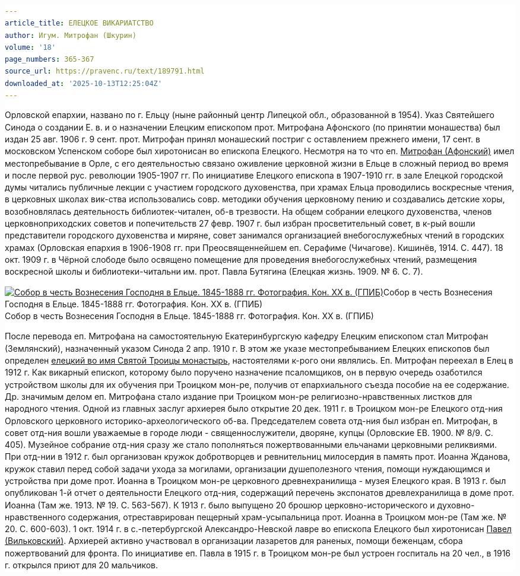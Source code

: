 ```yaml
---
article_title: ЕЛЕЦКОЕ ВИКАРИАТСТВО
author: Игум. Митрофан (Шкурин)
volume: '18'
page_numbers: 365-367
source_url: https://pravenc.ru/text/189791.html
downloaded_at: '2025-10-13T12:25:04Z'
---
```


Орловской епархии, названо по г. Ельцу (ныне районный центр Липецкой обл., образованной в 1954). Указ Святейшего Синода о создании Е. в. и о назначении Елецким епископом прот. Митрофана Афонского (по принятии монашества) был издан 25 авг. 1906 г. 9 сент. прот. Митрофан принял монашеский постриг с оставлением прежнего имени, 17 сент. в московском Успенском соборе был хиротонисан во епископа Елецкого. Несмотря на то что еп. [Митрофан (Афонский)](<https://pravenc.ru/text/Митрофан (Афонский).html>) имел местопребывание в Орле, с его деятельностью связано оживление церковной жизни в Ельце в сложный период во время и после первой рус. революции 1905-1907 гг. По инициативе Елецкого епископа в 1907-1910 гг. в зале Елецкой городской думы читались публичные лекции с участием городского духовенства, при храмах Ельца проводились воскресные чтения, в церковных школах вик-ства использовались совр. методики обучения церковному пению и создавались детские хоры, возобновлялась деятельность библиотек-читален, об-в трезвости. На общем собрании елецкого духовенства, членов церковноприходских советов и попечительств 27 февр. 1907 г. был избран просветительный совет, в к-рый вошли представители городского духовенства и миряне, совет занимался организацией внебогослужебных чтений в городских храмах (Орловская епархия в 1906-1908 гг. при Преосвященнейшем еп. Серафиме (Чичагове). Кишинёв, 1914. С. 447). 18 окт. 1909 г. в Чёрной слободе было освящено помещение для проведения внебогослужебных чтений, размещения воскресной школы и библиотеки-читальни им. прот. Павла Бутягина (Елецкая жизнь. 1909. № 6. С. 7).

[![Собор в честь Вознесения Господня в Ельце. 1845-1888 гг. Фотография. Кон. XX в. (ГПИБ)](https://pravenc.ru/data/556/493/1234/i200.jpg "Кликните для увеличения картинки")](https://pravenc.ru/data/556/493/1234/i400.jpg)Собор в честь Вознесения Господня в Ельце. 1845-1888 гг. Фотография. Кон. XX в. (ГПИБ)  
Собор в честь Вознесения Господня в Ельце. 1845-1888 гг. Фотография. Кон. XX в. (ГПИБ)

После перевода еп. Митрофана на самостоятельную Екатеринбургскую кафедру Елецким епископом стал Митрофан (Землянский), назначенный указом Синода 2 апр. 1910 г. В этом же указе местопребыванием Елецких епископов был определен [елецкий во имя Святой Троицы монастырь](<https://pravenc.ru/text/елецкий во имя Святой Троицы монастырь.html>), настоятелями к-рого они являлись. Еп. Митрофан переехал в Елец в 1912 г. Как викарный епископ, которому было поручено назначение псаломщиков, он в первую очередь озаботился устройством школы для их обучения при Троицком мон-ре, получив от епархиального съезда пособие на ее содержание. Др. значимым делом еп. Митрофана стало издание при Троицком мон-ре религиозно-нравственных листков для народного чтения. Одной из главных заслуг архиерея было открытие 20 дек. 1911 г. в Троицком мон-ре Елецкого отд-ния Орловского церковного историко-археологического об-ва. Председателем совета отд-ния был избран еп. Митрофан, в совет отд-ния вошли уважаемые в городе люди - священнослужители, дворяне, купцы (Орловские ЕВ. 1900. № 8/9. С. 405). Музейное собрание отд-ния сразу же стало пополняться пожертвованными ельчанами церковными реликвиями. При отд-нии в 1912 г. был организован кружок добротворцев и ревнительниц милосердия в память прот. Иоанна Жданова, кружок ставил перед собой задачи ухода за могилами, организации душеполезного чтения, помощи нуждающимся и устройства при доме прот. Иоанна в Троицком мон-ре церковного древнехранилища - музея Елецкого края. В 1913 г. был опубликован 1-й отчет о деятельности Елецкого отд-ния, содержащий перечень экспонатов древлехранилища в доме прот. Иоанна (Там же. 1913. № 19. С. 563-567). К 1913 г. было выпущено 20 брошюр церковно-исторического и духовно-нравственного содержания, отреставрирован пещерный храм-усыпальница прот. Иоанна в Троицком мон-ре (Там же. № 20. С. 600-603). 1 окт. 1914 г. в с.-петербургской Александро-Невской лавре во епископа Елецкого был хиротонисан [Павел (Вильковский)](<https://pravenc.ru/text/Павел (Вильковский).html>). Архиерей активно участвовал в организации лазаретов для раненых, помощи беженцам, сбора пожертвований для фронта. По инициативе еп. Павла в 1915 г. в Троицком мон-ре был устроен госпиталь на 20 чел., в 1916 г. открылся приют для 20 мальчиков.
